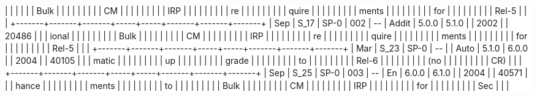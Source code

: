 |       |       |       |     |     | Bulk  |       |       |
|       |       |       |     |     | CM    |       |       |
|       |       |       |     |     | IRP   |       |       |
|       |       |       |     |     | re    |       |       |
|       |       |       |     |     | quire |       |       |
|       |       |       |     |     | ments |       |       |
|       |       |       |     |     | for   |       |       |
|       |       |       |     |     | Rel-5 |       |       |
+-------+-------+-------+-----+-----+-------+-------+-------+
| Sep   | S\_17 | SP-0  | 002 | \-- | Addit | 5.0.0 | 5.1.0 |
| 2002  |       | 20486 |     |     | ional |       |       |
|       |       |       |     |     | Bulk  |       |       |
|       |       |       |     |     | CM    |       |       |
|       |       |       |     |     | IRP   |       |       |
|       |       |       |     |     | re    |       |       |
|       |       |       |     |     | quire |       |       |
|       |       |       |     |     | ments |       |       |
|       |       |       |     |     | for   |       |       |
|       |       |       |     |     | Rel-5 |       |       |
+-------+-------+-------+-----+-----+-------+-------+-------+
| Mar   | S\_23 | SP-0  | \-- |     | Auto  | 5.1.0 | 6.0.0 |
| 2004  |       | 40105 |     |     | matic |       |       |
|       |       |       |     |     | up    |       |       |
|       |       |       |     |     | grade |       |       |
|       |       |       |     |     | to    |       |       |
|       |       |       |     |     | Rel-6 |       |       |
|       |       |       |     |     | (no   |       |       |
|       |       |       |     |     | CR)   |       |       |
+-------+-------+-------+-----+-----+-------+-------+-------+
| Sep   | S\_25 | SP-0  | 003 | \-- | En    | 6.0.0 | 6.1.0 |
| 2004  |       | 40571 |     |     | hance |       |       |
|       |       |       |     |     | ments |       |       |
|       |       |       |     |     | to    |       |       |
|       |       |       |     |     | Bulk  |       |       |
|       |       |       |     |     | CM    |       |       |
|       |       |       |     |     | IRP   |       |       |
|       |       |       |     |     | for   |       |       |
|       |       |       |     |     | Sec   |       |       |